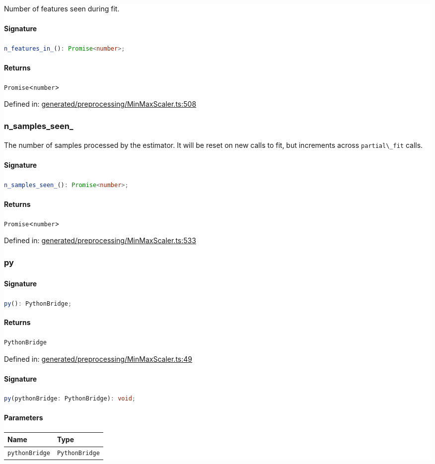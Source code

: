 Number of features seen during fit.

#### Signature

```ts
n_features_in_(): Promise<number>;
```

#### Returns

`Promise`\<`number`\>

Defined in: [generated/preprocessing/MinMaxScaler.ts:508](https://github.com/transitive-bullshit/scikit-learn-ts/blob/f6c1fce/packages/sklearn/src/generated/preprocessing/MinMaxScaler.ts#L508)

### n\_samples\_seen\_

The number of samples processed by the estimator. It will be reset on new calls to fit, but increments across `partial\_fit` calls.

#### Signature

```ts
n_samples_seen_(): Promise<number>;
```

#### Returns

`Promise`\<`number`\>

Defined in: [generated/preprocessing/MinMaxScaler.ts:533](https://github.com/transitive-bullshit/scikit-learn-ts/blob/f6c1fce/packages/sklearn/src/generated/preprocessing/MinMaxScaler.ts#L533)

### py

#### Signature

```ts
py(): PythonBridge;
```

#### Returns

`PythonBridge`

Defined in:  [generated/preprocessing/MinMaxScaler.ts:49](https://github.com/transitive-bullshit/scikit-learn-ts/blob/f6c1fce/packages/sklearn/src/generated/preprocessing/MinMaxScaler.ts#L49)

#### Signature

```ts
py(pythonBridge: PythonBridge): void;
```

#### Parameters

| Name | Type |
| :------ | :------ |
| `pythonBridge` | `PythonBridge` |
